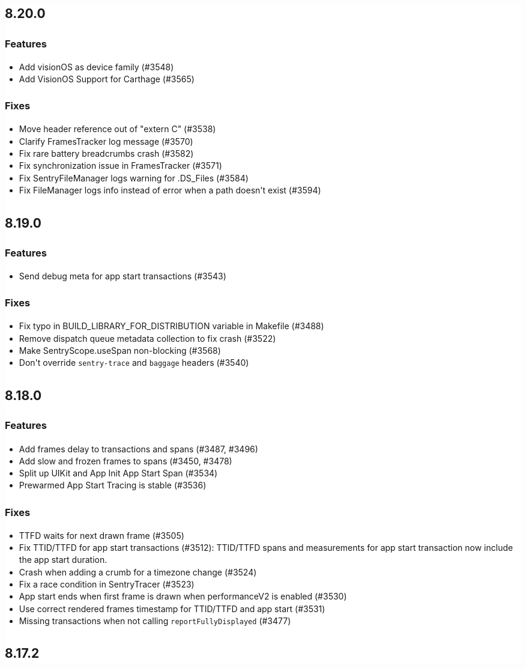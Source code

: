 ## 8.20.0

### Features

- Add visionOS as device family (#3548)
- Add VisionOS Support for Carthage (#3565)

### Fixes

- Move header reference out of "extern C" (#3538)
- Clarify FramesTracker log message (#3570)
- Fix rare battery breadcrumbs crash (#3582)
- Fix synchronization issue in FramesTracker (#3571)
- Fix SentryFileManager logs warning for .DS_Files (#3584)
- Fix FileManager logs info instead of error when a path doesn't exist (#3594)

## 8.19.0

### Features

- Send debug meta for app start transactions (#3543)

### Fixes

- Fix typo in BUILD_LIBRARY_FOR_DISTRIBUTION variable in Makefile (#3488)
- Remove dispatch queue metadata collection to fix crash (#3522)
- Make SentryScope.useSpan non-blocking (#3568)
- Don't override `sentry-trace` and `baggage` headers (#3540)

## 8.18.0

### Features

- Add frames delay to transactions and spans (#3487, #3496)
- Add slow and frozen frames to spans (#3450, #3478)
- Split up UIKit and App Init App Start Span (#3534)
- Prewarmed App Start Tracing is stable (#3536)

### Fixes

- TTFD waits for next drawn frame (#3505)
- Fix TTID/TTFD for app start transactions (#3512): TTID/TTFD spans and measurements for app start transaction now include the app start duration.
- Crash when adding a crumb for a timezone change (#3524)
- Fix a race condition in SentryTracer (#3523)
- App start ends when first frame is drawn when performanceV2 is enabled (#3530)
- Use correct rendered frames timestamp for TTID/TTFD and app start (#3531)
- Missing transactions when not calling `reportFullyDisplayed` (#3477)

## 8.17.2

